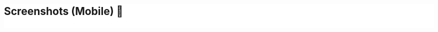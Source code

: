 ## Screenshots (Mobile) :iphone:
||||
|:----------------------------------------:|:-----------------------------------------:|:-----------------------------------------: |
